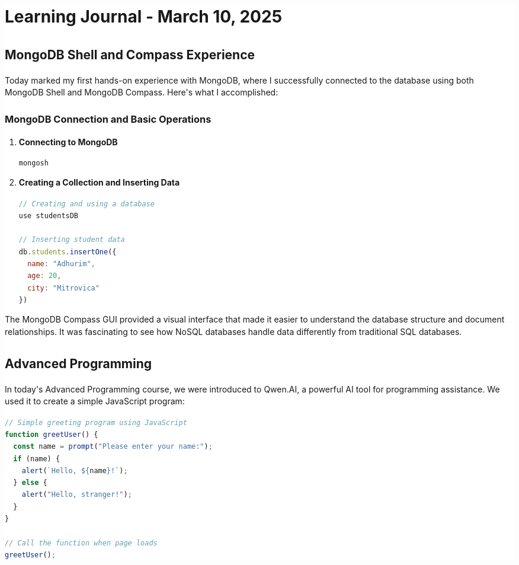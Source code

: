 # Learning Journal - March 10, 2025

## MongoDB Shell and Compass Experience

Today marked my first hands-on experience with MongoDB, where I successfully connected to the database using both MongoDB Shell and MongoDB Compass. Here's what I accomplished:

### MongoDB Connection and Basic Operations

1. **Connecting to MongoDB**

   ```bash
   mongosh
   ```

2. **Creating a Collection and Inserting Data**

   ```javascript
   // Creating and using a database
   use studentsDB

   // Inserting student data
   db.students.insertOne({
     name: "Adhurim",
     age: 20,
     city: "Mitrovica"
   })
   ```

The MongoDB Compass GUI provided a visual interface that made it easier to understand the database structure and document relationships. It was fascinating to see how NoSQL databases handle data differently from traditional SQL databases.

## Advanced Programming

In today's Advanced Programming course, we were introduced to Qwen.AI, a powerful AI tool for programming assistance. We used it to create a simple JavaScript program:

```javascript
// Simple greeting program using JavaScript
function greetUser() {
  const name = prompt("Please enter your name:");
  if (name) {
    alert(`Hello, ${name}!`);
  } else {
    alert("Hello, stranger!");
  }
}

// Call the function when page loads
greetUser();
```
